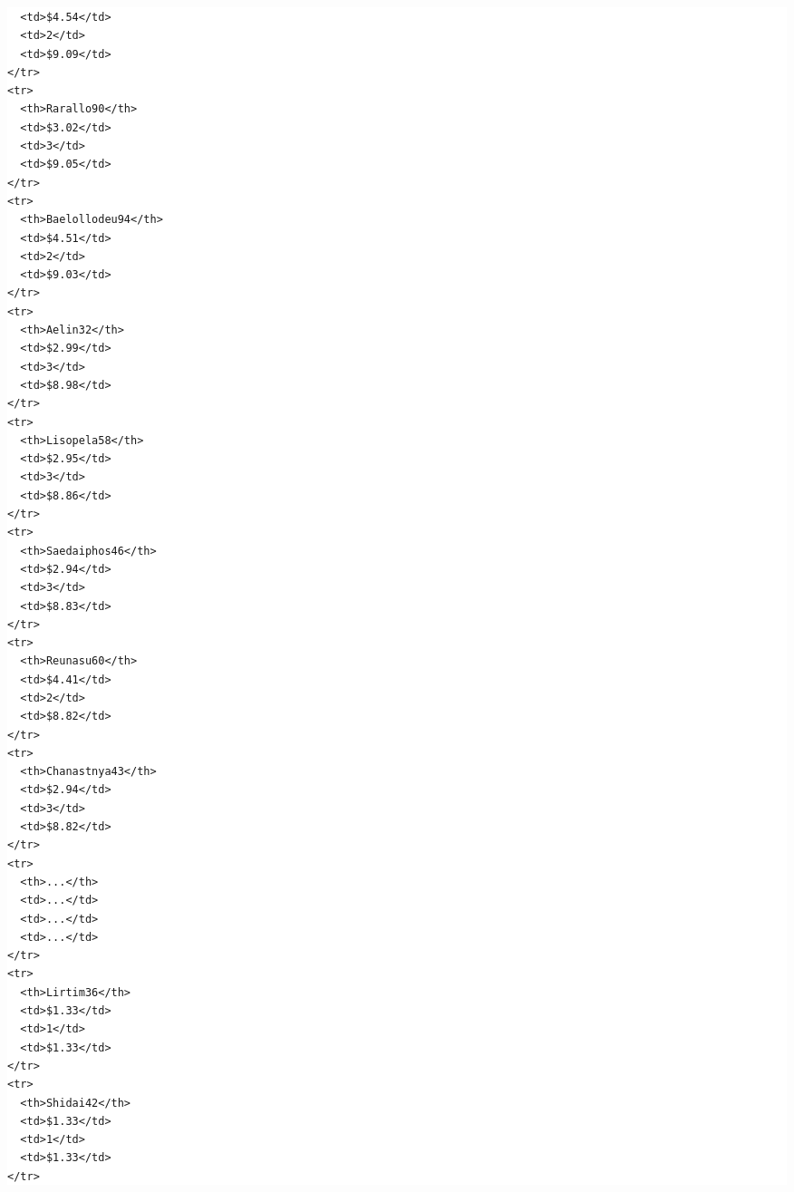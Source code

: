       <td>$4.54</td>
      <td>2</td>
      <td>$9.09</td>
    </tr>
    <tr>
      <th>Rarallo90</th>
      <td>$3.02</td>
      <td>3</td>
      <td>$9.05</td>
    </tr>
    <tr>
      <th>Baelollodeu94</th>
      <td>$4.51</td>
      <td>2</td>
      <td>$9.03</td>
    </tr>
    <tr>
      <th>Aelin32</th>
      <td>$2.99</td>
      <td>3</td>
      <td>$8.98</td>
    </tr>
    <tr>
      <th>Lisopela58</th>
      <td>$2.95</td>
      <td>3</td>
      <td>$8.86</td>
    </tr>
    <tr>
      <th>Saedaiphos46</th>
      <td>$2.94</td>
      <td>3</td>
      <td>$8.83</td>
    </tr>
    <tr>
      <th>Reunasu60</th>
      <td>$4.41</td>
      <td>2</td>
      <td>$8.82</td>
    </tr>
    <tr>
      <th>Chanastnya43</th>
      <td>$2.94</td>
      <td>3</td>
      <td>$8.82</td>
    </tr>
    <tr>
      <th>...</th>
      <td>...</td>
      <td>...</td>
      <td>...</td>
    </tr>
    <tr>
      <th>Lirtim36</th>
      <td>$1.33</td>
      <td>1</td>
      <td>$1.33</td>
    </tr>
    <tr>
      <th>Shidai42</th>
      <td>$1.33</td>
      <td>1</td>
      <td>$1.33</td>
    </tr>